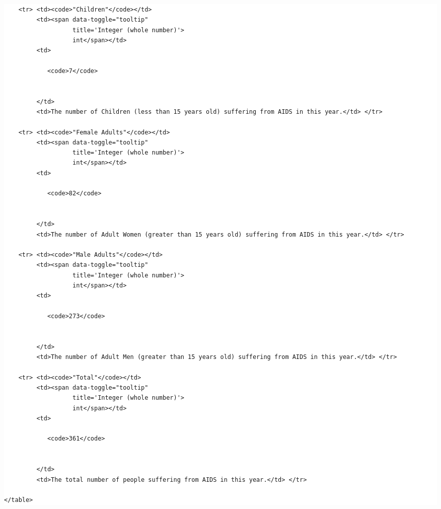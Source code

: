         <tr> <td><code>"Children"</code></td> 
             <td><span data-toggle="tooltip"
                       title='Integer (whole number)'>
                       int</span></td> 
             <td>
             
                <code>7</code>
             
                
             </td> 
             <td>The number of Children (less than 15 years old) suffering from AIDS in this year.</td> </tr>
        
        <tr> <td><code>"Female Adults"</code></td> 
             <td><span data-toggle="tooltip"
                       title='Integer (whole number)'>
                       int</span></td> 
             <td>
             
                <code>82</code>
             
                
             </td> 
             <td>The number of Adult Women (greater than 15 years old) suffering from AIDS in this year.</td> </tr>
        
        <tr> <td><code>"Male Adults"</code></td> 
             <td><span data-toggle="tooltip"
                       title='Integer (whole number)'>
                       int</span></td> 
             <td>
             
                <code>273</code>
             
                
             </td> 
             <td>The number of Adult Men (greater than 15 years old) suffering from AIDS in this year.</td> </tr>
        
        <tr> <td><code>"Total"</code></td> 
             <td><span data-toggle="tooltip"
                       title='Integer (whole number)'>
                       int</span></td> 
             <td>
             
                <code>361</code>
             
                
             </td> 
             <td>The total number of people suffering from AIDS in this year.</td> </tr>
        
    </table>
</div>

    

    

    

    

    
